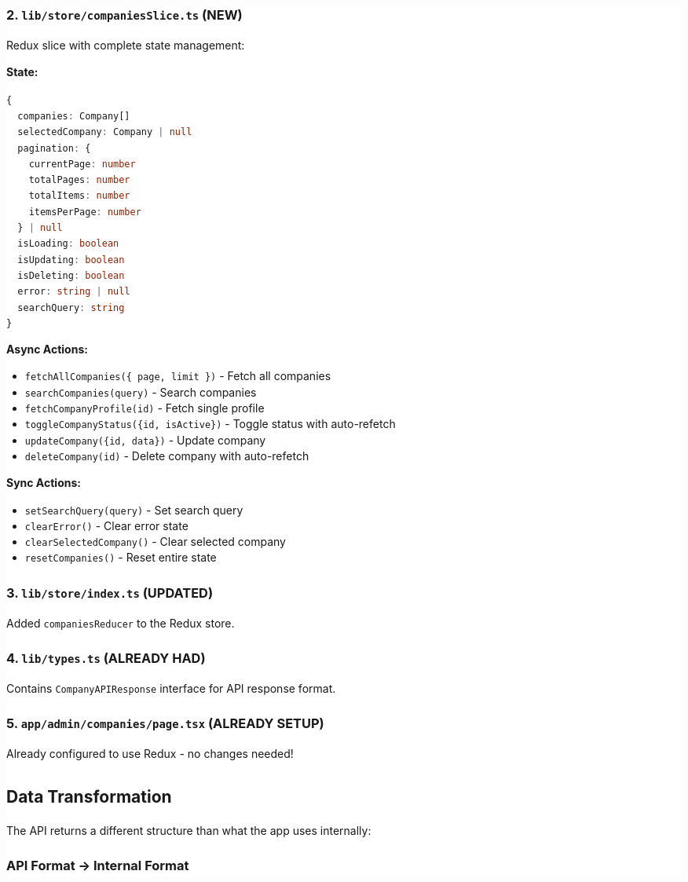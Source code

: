 ### 2. `lib/store/companiesSlice.ts` (NEW)
Redux slice with complete state management:

**State:**
```typescript
{
  companies: Company[]
  selectedCompany: Company | null
  pagination: {
    currentPage: number
    totalPages: number
    totalItems: number
    itemsPerPage: number
  } | null
  isLoading: boolean
  isUpdating: boolean
  isDeleting: boolean
  error: string | null
  searchQuery: string
}
```

**Async Actions:**
- `fetchAllCompanies({ page, limit })` - Fetch all companies
- `searchCompanies(query)` - Search companies
- `fetchCompanyProfile(id)` - Fetch single profile
- `toggleCompanyStatus({id, isActive})` - Toggle status with auto-refetch
- `updateCompany({id, data})` - Update company
- `deleteCompany(id)` - Delete company with auto-refetch

**Sync Actions:**
- `setSearchQuery(query)` - Set search query
- `clearError()` - Clear error state
- `clearSelectedCompany()` - Clear selected company
- `resetCompanies()` - Reset entire state

### 3. `lib/store/index.ts` (UPDATED)
Added `companiesReducer` to the Redux store.

### 4. `lib/types.ts` (ALREADY HAD)
Contains `CompanyAPIResponse` interface for API response format.

### 5. `app/admin/companies/page.tsx` (ALREADY SETUP)
Already configured to use Redux - no changes needed!

## Data Transformation

The API returns a different structure than what the app uses internally:

### API Format → Internal Format
